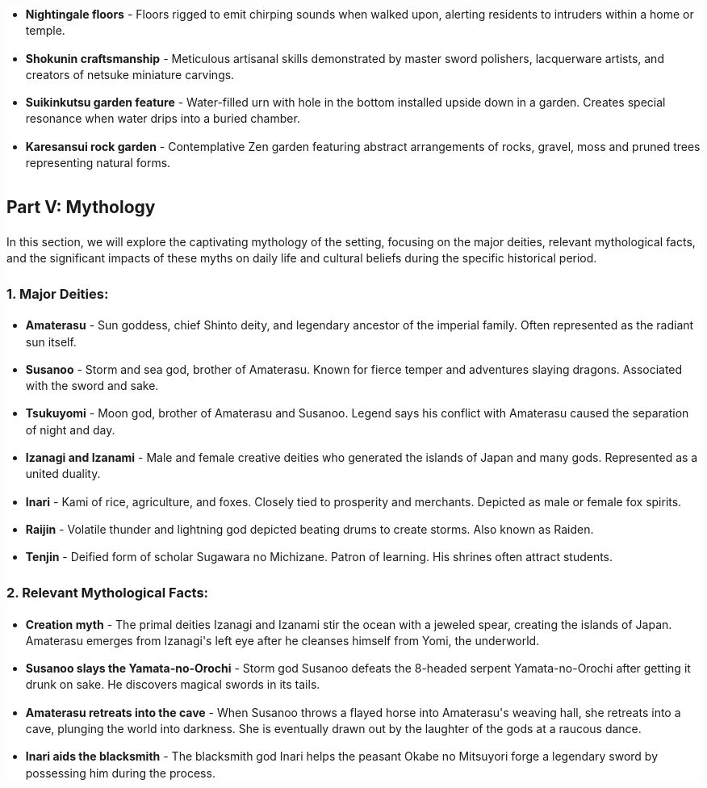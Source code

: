 - **Nightingale floors** - Floors rigged to emit chirping sounds when walked upon, alerting residents to intruders within a home or temple.

- **Shokunin craftsmanship** - Meticulous artisanal skills demonstrated by master sword polishers, lacquerware artists, and creators of netsuke miniature carvings.

- **Suikinkutsu garden feature** - Water-filled urn with hole in the bottom installed upside down in a garden. Creates special resonance when water drips into a buried chamber.

- **Karesansui rock garden** - Contemplative Zen garden featuring abstract arrangements of rocks, gravel, moss and pruned trees representing natural forms.

## **Part V: Mythology**

In this section, we will explore the captivating mythology of the setting, focusing on the major deities, relevant mythological facts, and the significant impacts of these myths on daily life and cultural beliefs during the specific historical period.

### **1. Major Deities:**

- **Amaterasu** - Sun goddess, chief Shinto deity, and legendary ancestor of the imperial family. Often represented as the radiant sun itself. 

- **Susanoo** - Storm and sea god, brother of Amaterasu. Known for fierce temper and adventures slaying dragons. Associated with the sword and sake.

- **Tsukuyomi** - Moon god, brother of Amaterasu and Susanoo. Legend says his conflict with Amaterasu caused the separation of night and day. 

- **Izanagi and Izanami** - Male and female creative deities who generated the islands of Japan and many gods. Represented as a united duality.

- **Inari** - Kami of rice, agriculture, and foxes. Closely tied to prosperity and merchants. Depicted as male or female fox spirits.

- **Raijin** - Volatile thunder and lightning god depicted beating drums to create storms. Also known as Raiden.

- **Tenjin** - Deified form of scholar Sugawara no Michizane. Patron of learning. His shrines often attract students.

### **2. Relevant Mythological Facts:**

- **Creation myth** - The primal deities Izanagi and Izanami stir the ocean with a jeweled spear, creating the islands of Japan. Amaterasu emerges from Izanagi's left eye after he cleanses himself from Yomi, the underworld.

- **Susanoo slays the Yamata-no-Orochi** - Storm god Susanoo defeats the 8-headed serpent Yamata-no-Orochi after getting it drunk on sake. He discovers magical swords in its tails.

- **Amaterasu retreats into the cave** - When Susanoo throws a flayed horse into Amaterasu's weaving hall, she retreats into a cave, plunging the world into darkness. She is eventually drawn out by the laughter of the gods at a raucous dance.

- **Inari aids the blacksmith** - The blacksmith god Inari helps the peasant Okabe no Mitsuyori forge a legendary sword by possessing him during the process.
